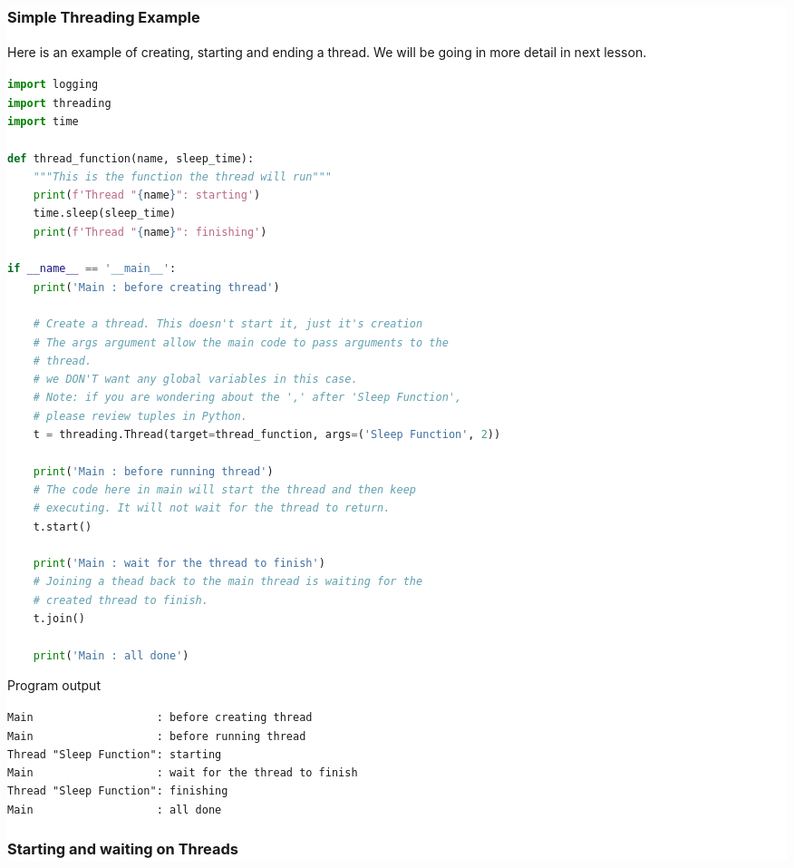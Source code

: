 ### Simple Threading Example

Here is an example of creating, starting and ending a thread. We will be going in more detail in next lesson.

```python
import logging
import threading
import time

def thread_function(name, sleep_time):
    """This is the function the thread will run"""
    print(f'Thread "{name}": starting')
    time.sleep(sleep_time)
    print(f'Thread "{name}": finishing')

if __name__ == '__main__':
    print('Main : before creating thread')

    # Create a thread. This doesn't start it, just it's creation
    # The args argument allow the main code to pass arguments to the
    # thread.
    # we DON'T want any global variables in this case.
    # Note: if you are wondering about the ',' after 'Sleep Function',
    # please review tuples in Python.
    t = threading.Thread(target=thread_function, args=('Sleep Function', 2))

    print('Main : before running thread')
    # The code here in main will start the thread and then keep
    # executing. It will not wait for the thread to return. 
    t.start()

    print('Main : wait for the thread to finish')
    # Joining a thead back to the main thread is waiting for the
    # created thread to finish.
    t.join()

    print('Main : all done')
```

Program output

```text
Main                   : before creating thread
Main                   : before running thread
Thread "Sleep Function": starting
Main                   : wait for the thread to finish
Thread "Sleep Function": finishing
Main                   : all done
```

### Starting and waiting on Threads
